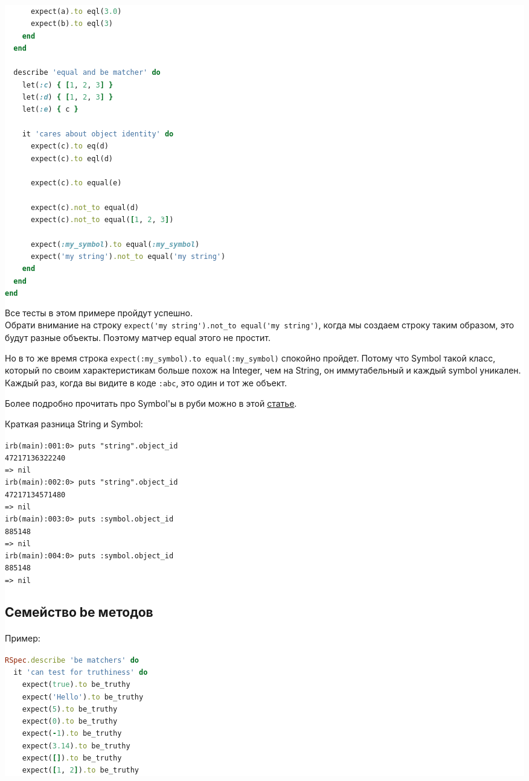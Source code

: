 ```ruby
      expect(a).to eql(3.0)
      expect(b).to eql(3)
    end
  end

  describe 'equal and be matcher' do
    let(:c) { [1, 2, 3] }
    let(:d) { [1, 2, 3] }
    let(:e) { c }

    it 'cares about object identity' do
      expect(c).to eq(d)
      expect(c).to eql(d)

      expect(c).to equal(e)

      expect(c).not_to equal(d)
      expect(c).not_to equal([1, 2, 3])

      expect(:my_symbol).to equal(:my_symbol)
      expect('my string').not_to equal('my string')
    end
  end
end
```
Все тесты в этом примере пройдут успешно.  
Обрати внимание на строку `expect('my string').not_to equal('my string')`, когда мы создаем строку таким образом, это будут разные объекты. Поэтому матчер equal этого не простит.  

Но в то же время строка `expect(:my_symbol).to equal(:my_symbol)` спокойно пройдет. Потому что Symbol такой класс, который по своим характеристикам больше похож на Integer, чем на String, он иммутабельный и каждый symbol уникален. Каждый раз, когда вы видите в коде `:abc`, это один и тот же объект.  

Более подробно прочитать про Symbol'ы в руби можно в этой [статье](https://dmitrytsepelev.dev/why-has-ruby-symbols).  

Краткая разница String и Symbol:
```
irb(main):001:0> puts "string".object_id
47217136322240
=> nil
irb(main):002:0> puts "string".object_id
47217134571480
=> nil
irb(main):003:0> puts :symbol.object_id
885148
=> nil
irb(main):004:0> puts :symbol.object_id
885148
=> nil
```
## Семейство be методов
Пример:
```ruby
RSpec.describe 'be matchers' do
  it 'can test for truthiness' do
    expect(true).to be_truthy
    expect('Hello').to be_truthy
    expect(5).to be_truthy
    expect(0).to be_truthy
    expect(-1).to be_truthy
    expect(3.14).to be_truthy
    expect([]).to be_truthy
    expect([1, 2]).to be_truthy
```